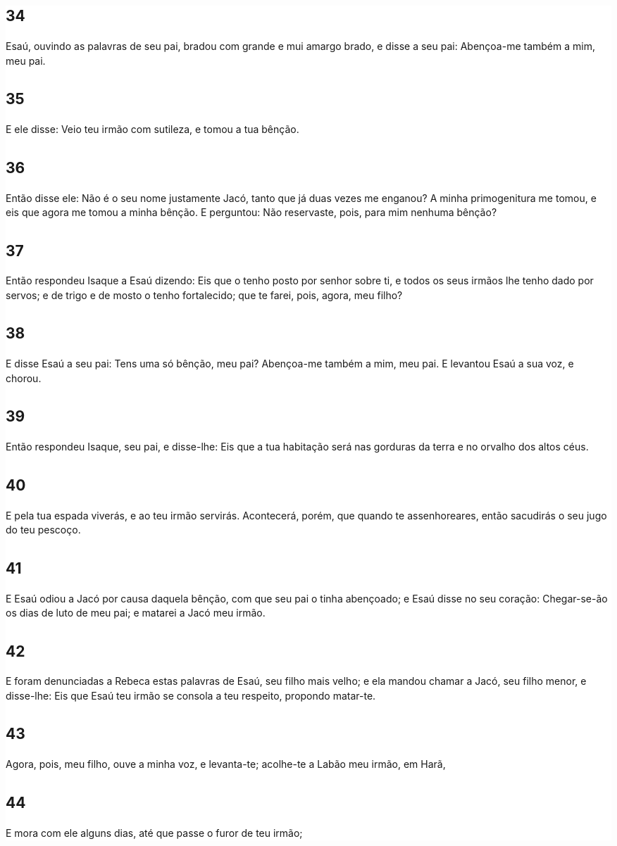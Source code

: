 ## 34
Esaú, ouvindo as palavras de seu pai, bradou com grande e mui amargo brado, e disse a seu pai: Abençoa-me também a mim, meu pai.

## 35
E ele disse: Veio teu irmão com sutileza, e tomou a tua bênção.

## 36
Então disse ele: Não é o seu nome justamente Jacó, tanto que já duas vezes me enganou? A minha primogenitura me tomou, e eis que agora me tomou a minha bênção. E perguntou: Não reservaste, pois, para mim nenhuma bênção?

## 37
Então respondeu Isaque a Esaú dizendo: Eis que o tenho posto por senhor sobre ti, e todos os seus irmãos lhe tenho dado por servos; e de trigo e de mosto o tenho fortalecido; que te farei, pois, agora, meu filho?

## 38
E disse Esaú a seu pai: Tens uma só bênção, meu pai? Abençoa-me também a mim, meu pai. E levantou Esaú a sua voz, e chorou.

## 39
Então respondeu Isaque, seu pai, e disse-lhe: Eis que a tua habitação será nas gorduras da terra e no orvalho dos altos céus.

## 40
E pela tua espada viverás, e ao teu irmão servirás. Acontecerá, porém, que quando te assenhoreares, então sacudirás o seu jugo do teu pescoço.

## 41
E Esaú odiou a Jacó por causa daquela bênção, com que seu pai o tinha abençoado; e Esaú disse no seu coração: Chegar-se-ão os dias de luto de meu pai; e matarei a Jacó meu irmão.

## 42
E foram denunciadas a Rebeca estas palavras de Esaú, seu filho mais velho; e ela mandou chamar a Jacó, seu filho menor, e disse-lhe: Eis que Esaú teu irmão se consola a teu respeito, propondo matar-te.

## 43
Agora, pois, meu filho, ouve a minha voz, e levanta-te; acolhe-te a Labão meu irmão, em Harã,

## 44
E mora com ele alguns dias, até que passe o furor de teu irmão;
